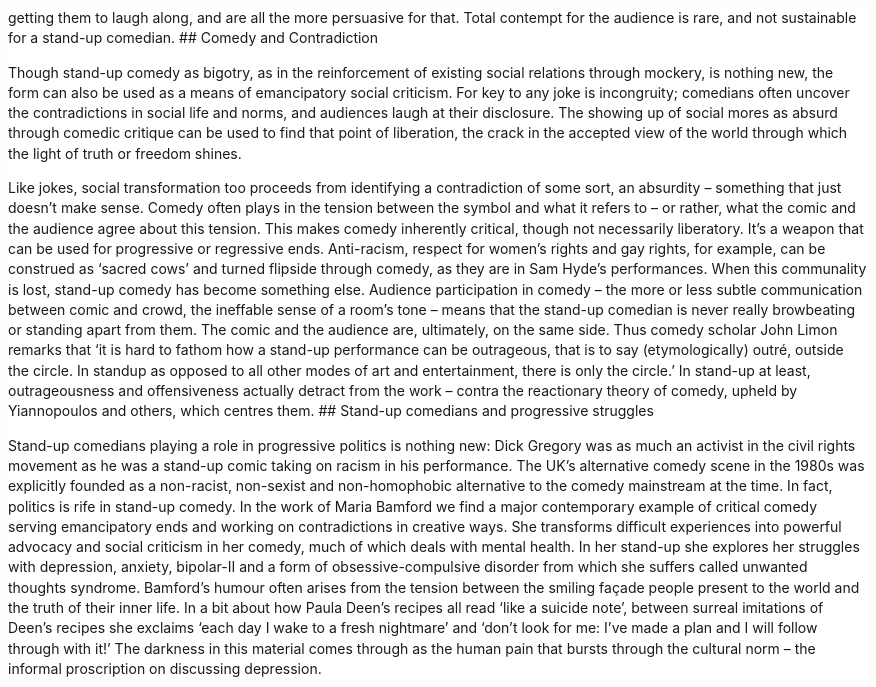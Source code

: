 getting them to laugh along, and are all the more persuasive for that.
Total contempt for the audience is rare, and not sustainable for a
stand-up comedian. \#\# Comedy and Contradiction

Though stand-up comedy as bigotry, as in the reinforcement of existing
social relations through mockery, is nothing new, the form can also be
used as a means of emancipatory social criticism. For key to any joke is
incongruity; comedians often uncover the contradictions in social life
and norms, and audiences laugh at their disclosure. The showing up of
social mores as absurd through comedic critique can be used to find that
point of liberation, the crack in the accepted view of the world through
which the light of truth or freedom shines.

Like jokes, social transformation too proceeds from identifying a
contradiction of some sort, an absurdity – something that just doesn’t
make sense. Comedy often plays in the tension between the symbol and
what it refers to – or rather, what the comic and the audience agree
about this tension. This makes comedy inherently critical, though not
necessarily liberatory. It’s a weapon that can be used for progressive
or regressive ends. Anti-racism, respect for women’s rights and gay
rights, for example, can be construed as ‘sacred cows’ and turned
flipside through comedy, as they are in Sam Hyde’s performances. When
this communality is lost, stand-up comedy has become something else.
Audience participation in comedy – the more or less subtle communication
between comic and crowd, the ineffable sense of a room’s tone – means
that the stand-up comedian is never really browbeating or standing apart
from them. The comic and the audience are, ultimately, on the same side.
Thus comedy scholar John Limon remarks that ‘it is hard to fathom how a
stand-up performance can be outrageous, that is to say (etymologically)
outré, outside the circle. In standup as opposed to all other modes of
art and entertainment, there is only the circle.’ In stand-up at least,
outrageousness and offensiveness actually detract from the work – contra
the reactionary theory of comedy, upheld by Yiannopoulos and others,
which centres them. \#\# Stand-up comedians and progressive struggles

Stand-up comedians playing a role in progressive politics is nothing
new: Dick Gregory was as much an activist in the civil rights movement
as he was a stand-up comic taking on racism in his performance. The UK’s
alternative comedy scene in the 1980s was explicitly founded as a
non-racist, non-sexist and non-homophobic alternative to the comedy
mainstream at the time. In fact, politics is rife in stand-up comedy. In
the work of Maria Bamford we find a major contemporary example of
critical comedy serving emancipatory ends and working on contradictions
in creative ways. She transforms difficult experiences into powerful
advocacy and social criticism in her comedy, much of which deals with
mental health. In her stand-up she explores her struggles with
depression, anxiety, bipolar-II and a form of obsessive-compulsive
disorder from which she suffers called unwanted thoughts syndrome.
Bamford’s humour often arises from the tension between the smiling
façade people present to the world and the truth of their inner life. In
a bit about how Paula Deen’s recipes all read ‘like a suicide note’,
between surreal imitations of Deen’s recipes she exclaims ‘each day I
wake to a fresh nightmare’ and ‘don’t look for me: I’ve made a plan and
I will follow through with it!’ The darkness in this material comes
through as the human pain that bursts through the cultural norm – the
informal proscription on discussing depression.
